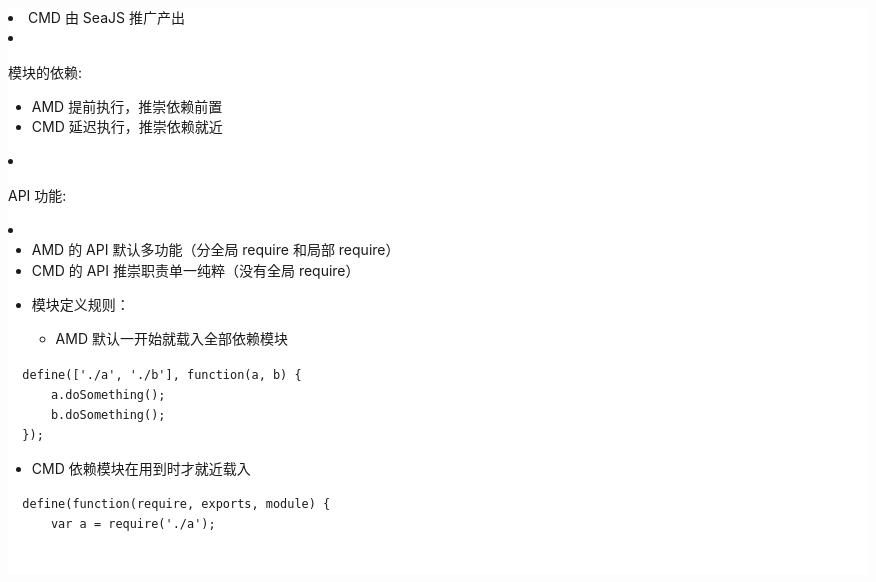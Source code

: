 <li>CMD &#x7531; SeaJS &#x63A8;&#x5E7F;&#x4EA7;&#x51FA;</li>
</ul>
</li>
<li>
<p>&#x6A21;&#x5757;&#x7684;&#x4F9D;&#x8D56;:</p>
<ul>
<li>AMD &#x63D0;&#x524D;&#x6267;&#x884C;&#xFF0C;&#x63A8;&#x5D07;&#x4F9D;&#x8D56;&#x524D;&#x7F6E;</li>
<li>CMD &#x5EF6;&#x8FDF;&#x6267;&#x884C;&#xFF0C;&#x63A8;&#x5D07;&#x4F9D;&#x8D56;&#x5C31;&#x8FD1;</li>
</ul>
</li>
<li><p>API &#x529F;&#x80FD;:</p></li>
<li><ul>
<li>AMD &#x7684; API &#x9ED8;&#x8BA4;&#x591A;&#x529F;&#x80FD;&#xFF08;&#x5206;&#x5168;&#x5C40; require &#x548C;&#x5C40;&#x90E8; require&#xFF09;</li>
<li>CMD &#x7684; API &#x63A8;&#x5D07;&#x804C;&#x8D23;&#x5355;&#x4E00;&#x7EAF;&#x7CB9;&#xFF08;&#x6CA1;&#x6709;&#x5168;&#x5C40; require&#xFF09;</li>
</ul></li>
<ul><li>
<p>&#x6A21;&#x5757;&#x5B9A;&#x4E49;&#x89C4;&#x5219;&#xFF1A;</p>
<ul><li>AMD &#x9ED8;&#x8BA4;&#x4E00;&#x5F00;&#x59CB;&#x5C31;&#x8F7D;&#x5165;&#x5168;&#x90E8;&#x4F9D;&#x8D56;&#x6A21;&#x5757;</li></ul>
</li></ul>
</ul>
<div class="widget-codetool" style="display:none;">
      <div class="widget-codetool--inner">
      <span class="selectCode code-tool" data-toggle="tooltip" data-placement="top" title="" data-original-title="&#x5168;&#x9009;"></span>
      <span type="button" class="copyCode code-tool" data-toggle="tooltip" data-placement="top" data-clipboard-text="  define([&apos;./a&apos;, &apos;./b&apos;], function(a, b) {
      a.doSomething();
      b.doSomething();
  });" title="" data-original-title="&#x590D;&#x5236;"></span>
      <span type="button" class="saveToNote code-tool" data-toggle="tooltip" data-placement="top" title="" data-original-title="&#x653E;&#x8FDB;&#x7B14;&#x8BB0;"></span>
      </div>
      </div><pre class="javascript hljs"><code class="javascript">  define([<span class="hljs-string">&apos;./a&apos;</span>, <span class="hljs-string">&apos;./b&apos;</span>], <span class="hljs-function"><span class="hljs-keyword">function</span>(<span class="hljs-params">a, b</span>) </span>{
      a.doSomething();
      b.doSomething();
  });</code></pre>
<ul><li>CMD &#x4F9D;&#x8D56;&#x6A21;&#x5757;&#x5728;&#x7528;&#x5230;&#x65F6;&#x624D;&#x5C31;&#x8FD1;&#x8F7D;&#x5165;</li></ul>
<div class="widget-codetool" style="display:none;">
      <div class="widget-codetool--inner">
      <span class="selectCode code-tool" data-toggle="tooltip" data-placement="top" title="" data-original-title="&#x5168;&#x9009;"></span>
      <span type="button" class="copyCode code-tool" data-toggle="tooltip" data-placement="top" data-clipboard-text="  define(function(require, exports, module) {
      var a = require(&apos;./a&apos;);
      a.doSomething();
      var b = require(&apos;./b&apos;);
      b.doSomething();
  })" title="" data-original-title="&#x590D;&#x5236;"></span>
      <span type="button" class="saveToNote code-tool" data-toggle="tooltip" data-placement="top" title="" data-original-title="&#x653E;&#x8FDB;&#x7B14;&#x8BB0;"></span>
      </div>
      </div><pre class="javascript hljs"><code class="javascript">  define(<span class="hljs-function"><span class="hljs-keyword">function</span>(<span class="hljs-params">require, exports, module</span>) </span>{
      <span class="hljs-keyword">var</span> a = <span class="hljs-built_in">require</span>(<span class="hljs-string">&apos;./a&apos;</span>);